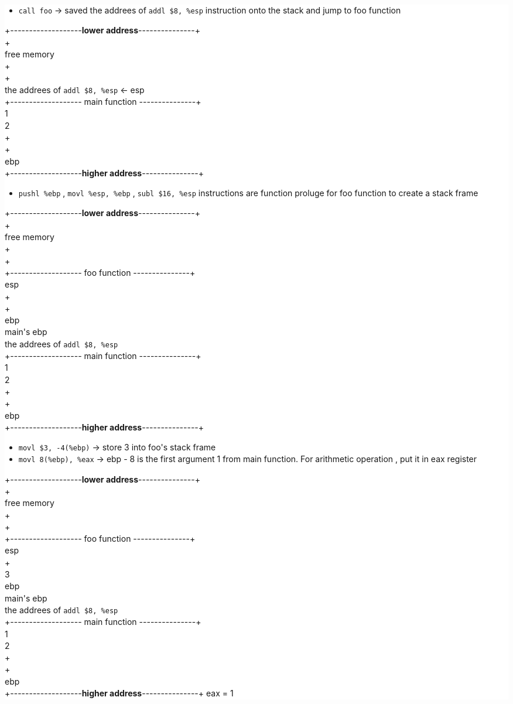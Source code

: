  - `call foo` -> saved the addrees of `addl $8, %esp` instruction onto the stack and jump to foo function

+-------------------**lower address**---------------+  
+  
free memory  
+  
+  
the addrees of `addl $8, %esp` <- esp  
+------------------- main function ---------------+  
 1  
 2  
+  
+  
ebp   
+-------------------**higher address**---------------+

 - `pushl %ebp` , `movl %esp, %ebp` , `subl $16, %esp` instructions are function proluge for foo function to create a stack frame

+-------------------**lower address**---------------+  
+  
free memory  
+  
+  
+------------------- foo function ---------------+  
esp  
+  
+  
ebp  
main's ebp  
the addrees of `addl $8, %esp`  
+------------------- main function ---------------+  
 1  
 2  
+  
+  
ebp  
+-------------------**higher address**---------------+

 - `movl $3, -4(%ebp)` -> store 3 into foo's stack frame
 - `movl 8(%ebp), %eax` -> ebp - 8 is the first argument 1 from main function. For arithmetic operation , put it in eax register

+-------------------**lower address**---------------+  
+  
free memory  
+  
+  
+------------------- foo function ---------------+  
esp  
+  
3  
ebp  
main's ebp  
the addrees of `addl $8, %esp`  
+------------------- main function ---------------+  
 1  
 2  
+  
+  
ebp   
+-------------------**higher address**---------------+
eax = 1
